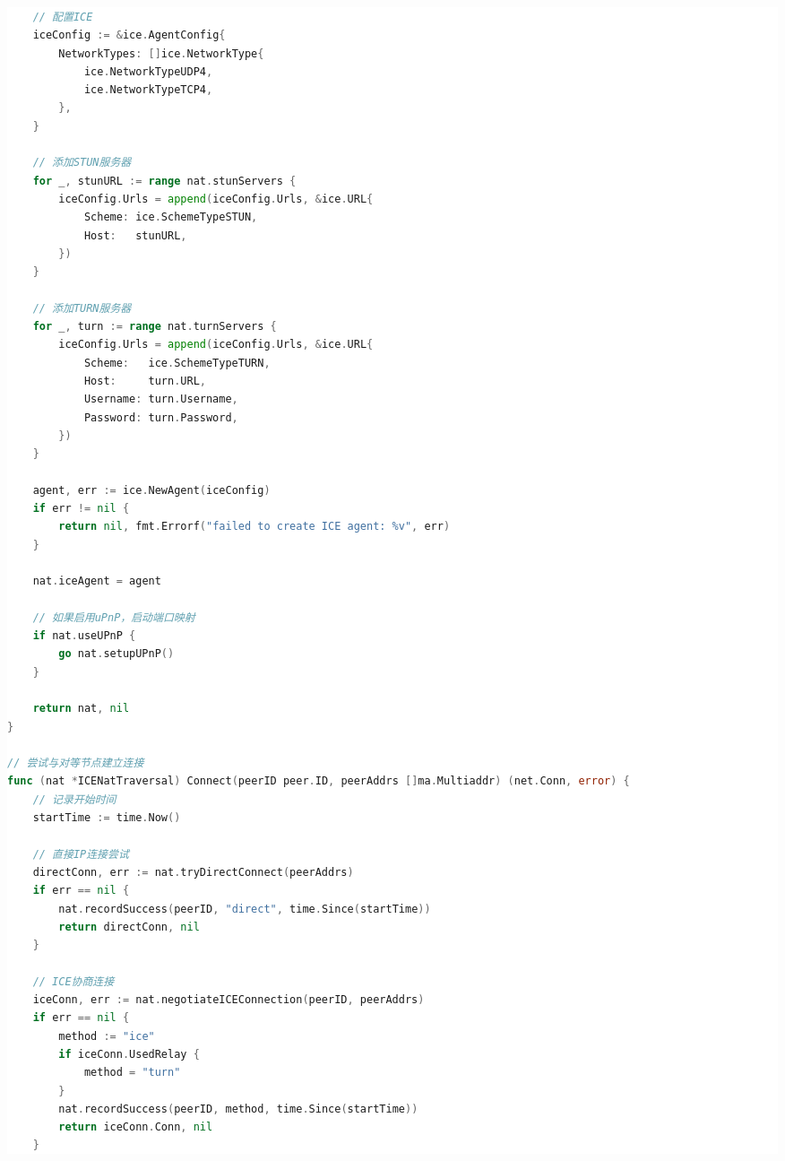 ```go
    // 配置ICE
    iceConfig := &ice.AgentConfig{
        NetworkTypes: []ice.NetworkType{
            ice.NetworkTypeUDP4,
            ice.NetworkTypeTCP4,
        },
    }
    
    // 添加STUN服务器
    for _, stunURL := range nat.stunServers {
        iceConfig.Urls = append(iceConfig.Urls, &ice.URL{
            Scheme: ice.SchemeTypeSTUN,
            Host:   stunURL,
        })
    }
    
    // 添加TURN服务器
    for _, turn := range nat.turnServers {
        iceConfig.Urls = append(iceConfig.Urls, &ice.URL{
            Scheme:   ice.SchemeTypeTURN,
            Host:     turn.URL,
            Username: turn.Username,
            Password: turn.Password,
        })
    }
    
    agent, err := ice.NewAgent(iceConfig)
    if err != nil {
        return nil, fmt.Errorf("failed to create ICE agent: %v", err)
    }
    
    nat.iceAgent = agent
    
    // 如果启用uPnP，启动端口映射
    if nat.useUPnP {
        go nat.setupUPnP()
    }
    
    return nat, nil
}

// 尝试与对等节点建立连接
func (nat *ICENatTraversal) Connect(peerID peer.ID, peerAddrs []ma.Multiaddr) (net.Conn, error) {
    // 记录开始时间
    startTime := time.Now()
    
    // 直接IP连接尝试
    directConn, err := nat.tryDirectConnect(peerAddrs)
    if err == nil {
        nat.recordSuccess(peerID, "direct", time.Since(startTime))
        return directConn, nil
    }
    
    // ICE协商连接
    iceConn, err := nat.negotiateICEConnection(peerID, peerAddrs)
    if err == nil {
        method := "ice"
        if iceConn.UsedRelay {
            method = "turn"
        }
        nat.recordSuccess(peerID, method, time.Since(startTime))
        return iceConn.Conn, nil
    }
```